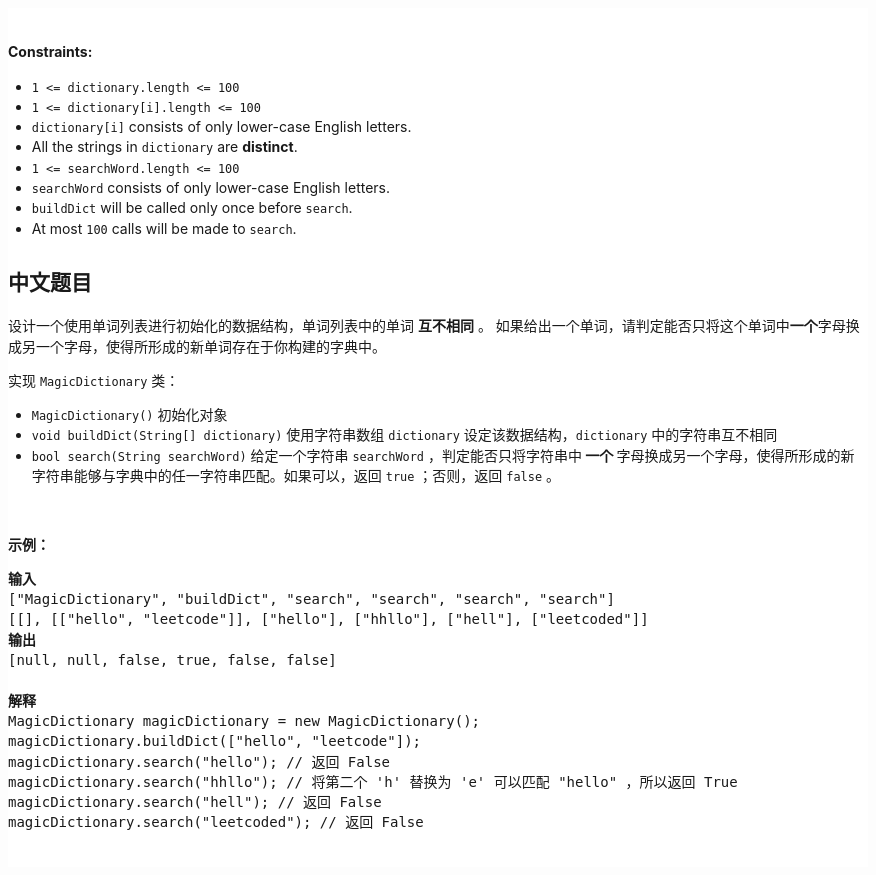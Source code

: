 <p>&nbsp;</p>
<p><strong>Constraints:</strong></p>

<ul>
	<li><code>1 &lt;=&nbsp;dictionary.length &lt;= 100</code></li>
	<li><code>1 &lt;=&nbsp;dictionary[i].length &lt;= 100</code></li>
	<li><code>dictionary[i]</code> consists of only lower-case English letters.</li>
	<li>All the strings in&nbsp;<code>dictionary</code>&nbsp;are <strong>distinct</strong>.</li>
	<li><code>1 &lt;=&nbsp;searchWord.length &lt;= 100</code></li>
	<li><code>searchWord</code>&nbsp;consists of only lower-case English letters.</li>
	<li><code>buildDict</code>&nbsp;will be called only once before <code>search</code>.</li>
	<li>At most <code>100</code> calls will be made to <code>search</code>.</li>
</ul>
</div>

## 中文题目
<div><p>设计一个使用单词列表进行初始化的数据结构，单词列表中的单词 <strong>互不相同</strong> 。 如果给出一个单词，请判定能否只将这个单词中<strong>一个</strong>字母换成另一个字母，使得所形成的新单词存在于你构建的字典中。</p>

<p>实现 <code>MagicDictionary</code> 类：</p>

<ul>
	<li><code>MagicDictionary()</code> 初始化对象</li>
	<li><code>void buildDict(String[] dictionary)</code> 使用字符串数组 <code>dictionary</code> 设定该数据结构，<code>dictionary</code> 中的字符串互不相同</li>
	<li><code>bool search(String searchWord)</code> 给定一个字符串 <code>searchWord</code> ，判定能否只将字符串中<strong> 一个 </strong>字母换成另一个字母，使得所形成的新字符串能够与字典中的任一字符串匹配。如果可以，返回 <code>true</code> ；否则，返回 <code>false</code> 。</li>
</ul>

<p> </p>

<div class="top-view__1vxA">
<div class="original__bRMd">
<div>
<p><strong>示例：</strong></p>

<pre>
<strong>输入</strong>
["MagicDictionary", "buildDict", "search", "search", "search", "search"]
[[], [["hello", "leetcode"]], ["hello"], ["hhllo"], ["hell"], ["leetcoded"]]
<strong>输出</strong>
[null, null, false, true, false, false]

<strong>解释</strong>
MagicDictionary magicDictionary = new MagicDictionary();
magicDictionary.buildDict(["hello", "leetcode"]);
magicDictionary.search("hello"); // 返回 False
magicDictionary.search("hhllo"); // 将第二个 'h' 替换为 'e' 可以匹配 "hello" ，所以返回 True
magicDictionary.search("hell"); // 返回 False
magicDictionary.search("leetcoded"); // 返回 False
</pre>

<p> </p>
